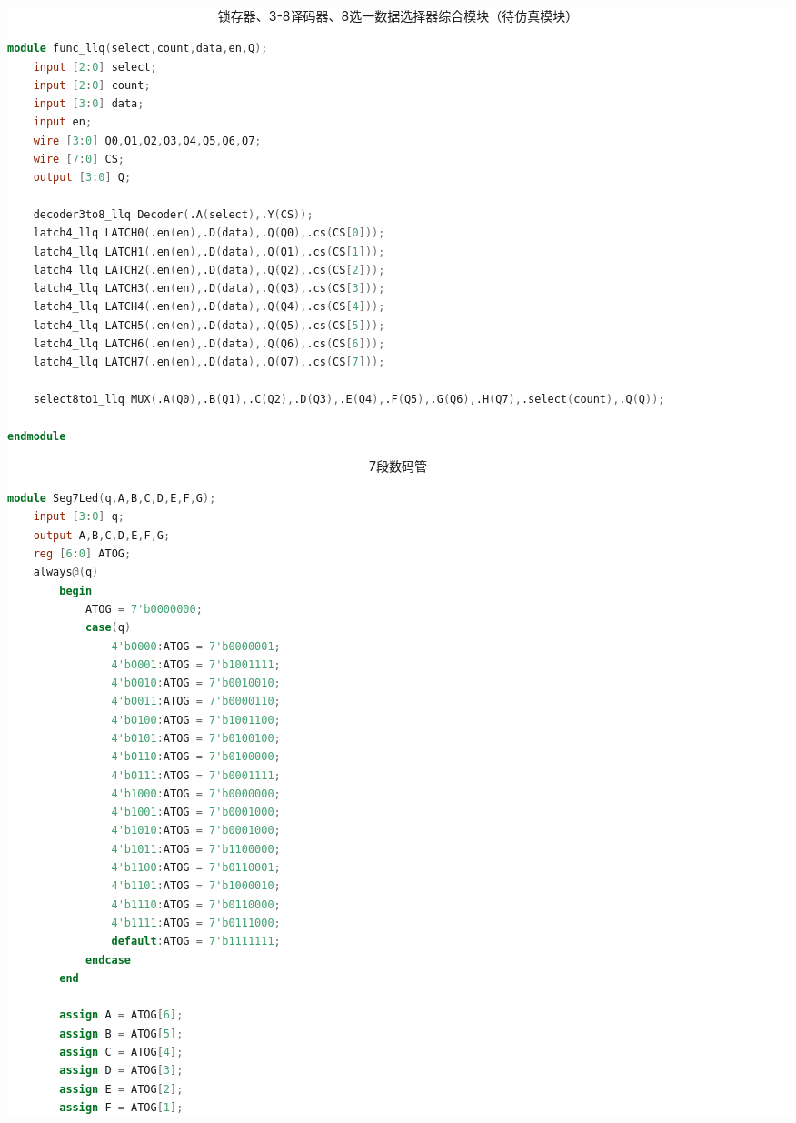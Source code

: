 <p align="center">锁存器、3-8译码器、8选一数据选择器综合模块（待仿真模块）</p>

``` verilog
module func_llq(select,count,data,en,Q);
	input [2:0] select;
	input [2:0] count;
	input [3:0] data; 
	input en;   
	wire [3:0] Q0,Q1,Q2,Q3,Q4,Q5,Q6,Q7;
	wire [7:0] CS;  
	output [3:0] Q;      

	decoder3to8_llq Decoder(.A(select),.Y(CS));
	latch4_llq LATCH0(.en(en),.D(data),.Q(Q0),.cs(CS[0]));
	latch4_llq LATCH1(.en(en),.D(data),.Q(Q1),.cs(CS[1]));
	latch4_llq LATCH2(.en(en),.D(data),.Q(Q2),.cs(CS[2]));
	latch4_llq LATCH3(.en(en),.D(data),.Q(Q3),.cs(CS[3]));
	latch4_llq LATCH4(.en(en),.D(data),.Q(Q4),.cs(CS[4]));
	latch4_llq LATCH5(.en(en),.D(data),.Q(Q5),.cs(CS[5]));
	latch4_llq LATCH6(.en(en),.D(data),.Q(Q6),.cs(CS[6]));
	latch4_llq LATCH7(.en(en),.D(data),.Q(Q7),.cs(CS[7]));
	
	select8to1_llq MUX(.A(Q0),.B(Q1),.C(Q2),.D(Q3),.E(Q4),.F(Q5),.G(Q6),.H(Q7),.select(count),.Q(Q)); 
	
endmodule
```

<p align="center">7段数码管</p>

``` verilog
module Seg7Led(q,A,B,C,D,E,F,G);
	input [3:0] q;
	output A,B,C,D,E,F,G;
	reg [6:0] ATOG;
	always@(q)
		begin
			ATOG = 7'b0000000;
			case(q)
				4'b0000:ATOG = 7'b0000001;
				4'b0001:ATOG = 7'b1001111;
				4'b0010:ATOG = 7'b0010010;
				4'b0011:ATOG = 7'b0000110;
				4'b0100:ATOG = 7'b1001100;
				4'b0101:ATOG = 7'b0100100;
				4'b0110:ATOG = 7'b0100000;
				4'b0111:ATOG = 7'b0001111;
				4'b1000:ATOG = 7'b0000000;
				4'b1001:ATOG = 7'b0001000;
				4'b1010:ATOG = 7'b0001000;
				4'b1011:ATOG = 7'b1100000;
				4'b1100:ATOG = 7'b0110001;
				4'b1101:ATOG = 7'b1000010;
				4'b1110:ATOG = 7'b0110000;
				4'b1111:ATOG = 7'b0111000;
				default:ATOG = 7'b1111111;
			endcase
		end
		
		assign A = ATOG[6];
		assign B = ATOG[5];
		assign C = ATOG[4];
		assign D = ATOG[3];
		assign E = ATOG[2];
		assign F = ATOG[1];
```